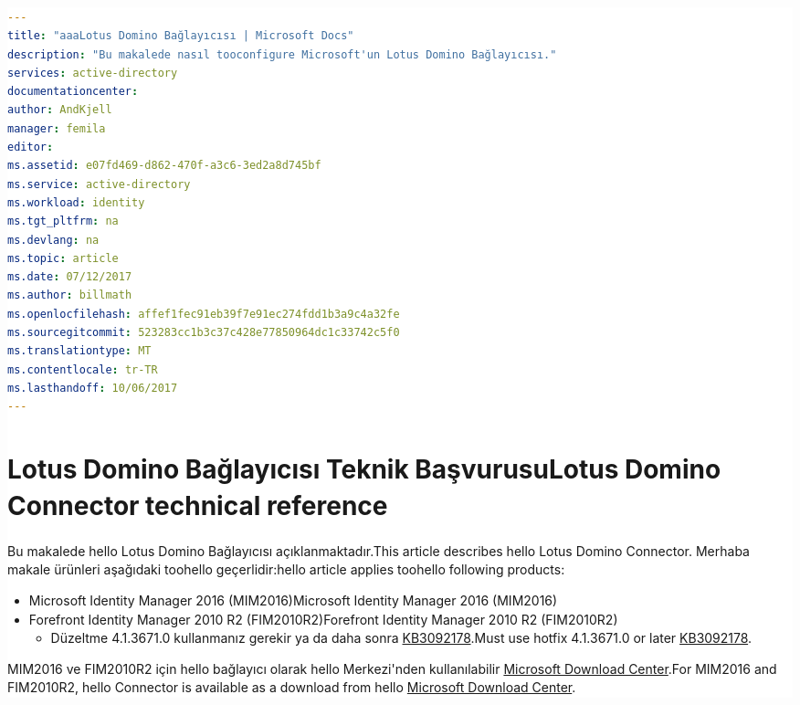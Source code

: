 ```yaml
---
title: "aaaLotus Domino Bağlayıcısı | Microsoft Docs"
description: "Bu makalede nasıl tooconfigure Microsoft'un Lotus Domino Bağlayıcısı."
services: active-directory
documentationcenter: 
author: AndKjell
manager: femila
editor: 
ms.assetid: e07fd469-d862-470f-a3c6-3ed2a8d745bf
ms.service: active-directory
ms.workload: identity
ms.tgt_pltfrm: na
ms.devlang: na
ms.topic: article
ms.date: 07/12/2017
ms.author: billmath
ms.openlocfilehash: affef1fec91eb39f7e91ec274fdd1b3a9c4a32fe
ms.sourcegitcommit: 523283cc1b3c37c428e77850964dc1c33742c5f0
ms.translationtype: MT
ms.contentlocale: tr-TR
ms.lasthandoff: 10/06/2017
---
```

# <a name="lotus-domino-connector-technical-reference"></a><span data-ttu-id="289e6-103">Lotus Domino Bağlayıcısı Teknik Başvurusu</span><span class="sxs-lookup"><span data-stu-id="289e6-103">Lotus Domino Connector technical reference</span></span>
<span data-ttu-id="289e6-104">Bu makalede hello Lotus Domino Bağlayıcısı açıklanmaktadır.</span><span class="sxs-lookup"><span data-stu-id="289e6-104">This article describes hello Lotus Domino Connector.</span></span> <span data-ttu-id="289e6-105">Merhaba makale ürünleri aşağıdaki toohello geçerlidir:</span><span class="sxs-lookup"><span data-stu-id="289e6-105">hello article applies toohello following products:</span></span>

* <span data-ttu-id="289e6-106">Microsoft Identity Manager 2016 (MIM2016)</span><span class="sxs-lookup"><span data-stu-id="289e6-106">Microsoft Identity Manager 2016 (MIM2016)</span></span>
* <span data-ttu-id="289e6-107">Forefront Identity Manager 2010 R2 (FIM2010R2)</span><span class="sxs-lookup"><span data-stu-id="289e6-107">Forefront Identity Manager 2010 R2 (FIM2010R2)</span></span>
  * <span data-ttu-id="289e6-108">Düzeltme 4.1.3671.0 kullanmanız gerekir ya da daha sonra [KB3092178](https://support.microsoft.com/kb/3092178).</span><span class="sxs-lookup"><span data-stu-id="289e6-108">Must use hotfix 4.1.3671.0 or later [KB3092178](https://support.microsoft.com/kb/3092178).</span></span>

<span data-ttu-id="289e6-109">MIM2016 ve FIM2010R2 için hello bağlayıcı olarak hello Merkezi'nden kullanılabilir [Microsoft Download Center](http://go.microsoft.com/fwlink/?LinkId=717495).</span><span class="sxs-lookup"><span data-stu-id="289e6-109">For MIM2016 and FIM2010R2, hello Connector is available as a download from hello [Microsoft Download Center](http://go.microsoft.com/fwlink/?LinkId=717495).</span></span>
